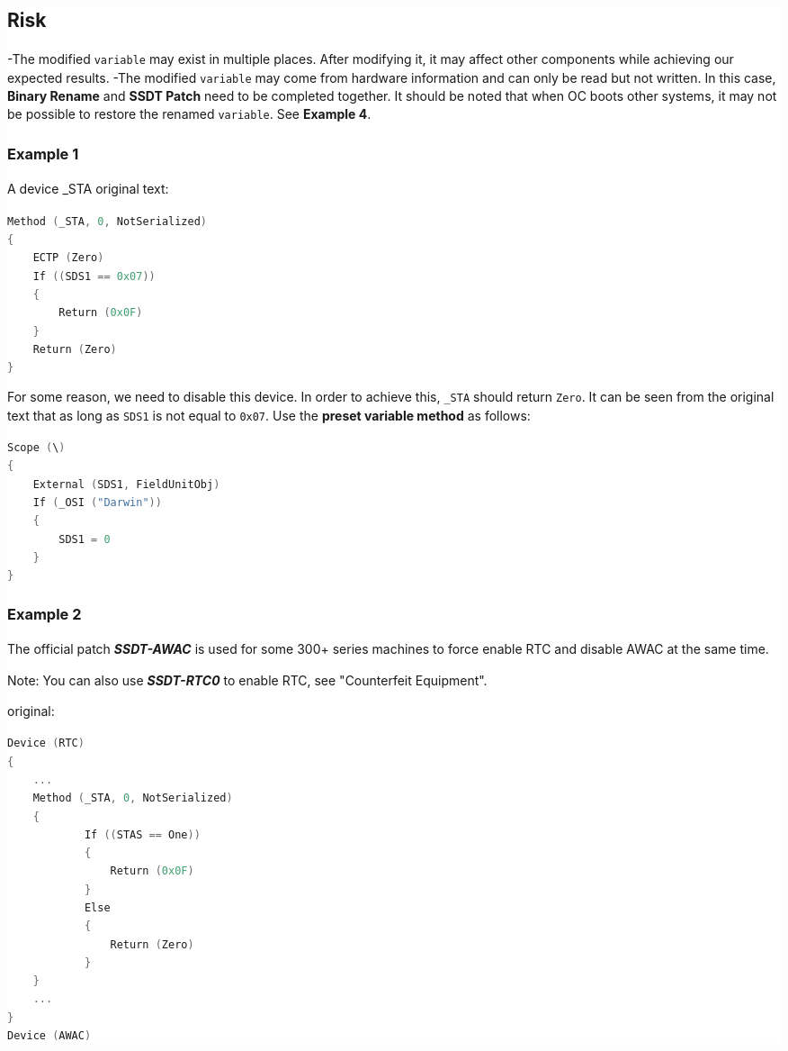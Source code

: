 ## Risk

-The modified `variable` may exist in multiple places. After modifying it, it may affect other components while achieving our expected results.
-The modified `variable` may come from hardware information and can only be read but not written. In this case, **Binary Rename** and **SSDT Patch** need to be completed together. It should be noted that when OC boots other systems, it may not be possible to restore the renamed `variable`. See **Example 4**.

### Example 1

A device _STA original text:

```Swift
Method (_STA, 0, NotSerialized)
{
    ECTP (Zero)
    If ((SDS1 == 0x07))
    {
        Return (0x0F)
    }
    Return (Zero)
}
```

For some reason, we need to disable this device. In order to achieve this, `_STA` should return `Zero`. It can be seen from the original text that as long as `SDS1` is not equal to `0x07`. Use the **preset variable method** as follows:

```Swift
Scope (\)
{
    External (SDS1, FieldUnitObj)
    If (_OSI ("Darwin"))
    {
        SDS1 = 0
    }
}
```

### Example 2

The official patch ***SSDT-AWAC*** is used for some 300+ series machines to force enable RTC and disable AWAC at the same time.

Note: You can also use ***SSDT-RTC0*** to enable RTC, see "Counterfeit Equipment".

original:

```Swift
Device (RTC)
{
    ...
    Method (_STA, 0, NotSerialized)
    {
            If ((STAS == One))
            {
                Return (0x0F)
            }
            Else
            {
                Return (Zero)
            }
    }
    ...
}
Device (AWAC)
```